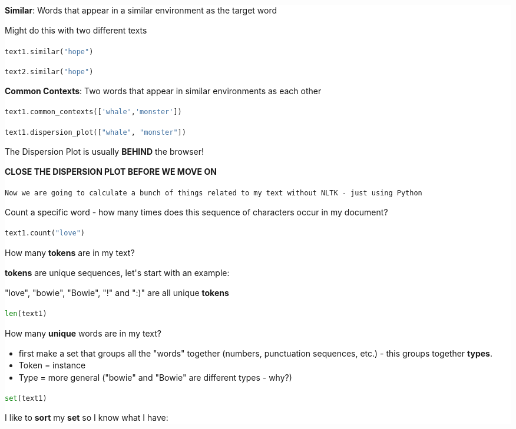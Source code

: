 **Similar**: Words that appear in a similar environment as the target word

Might do this with two different texts


```python
text1.similar("hope")
```


```python
text2.similar("hope")
```

**Common Contexts**: Two words that appear in similar environments as each other


```python
text1.common_contexts(['whale','monster'])
```


```python
text1.dispersion_plot(["whale", "monster"])
```

The Dispersion Plot is usually **BEHIND** the browser!

**CLOSE THE DISPERSION PLOT BEFORE WE MOVE ON**


```python
Now we are going to calculate a bunch of things related to my text without NLTK - just using Python
```

Count a specific word - how many times does this sequence of characters occur in my document?


```python
text1.count("love")
```

How many **tokens** are in my text?

**tokens** are unique sequences, let's start with an example:

"love", "bowie", "Bowie", "!" and ":)" are all unique **tokens**


```python
len(text1)
```

How many **unique** words are in my text? 

* first make a set that groups all the "words" together (numbers, punctuation sequences, etc.) - this groups together **types**. 
* Token = instance
* Type = more general ("bowie" and "Bowie" are different types - why?)


```python
set(text1)
```

I like to **sort** my **set** so I know what I have:
